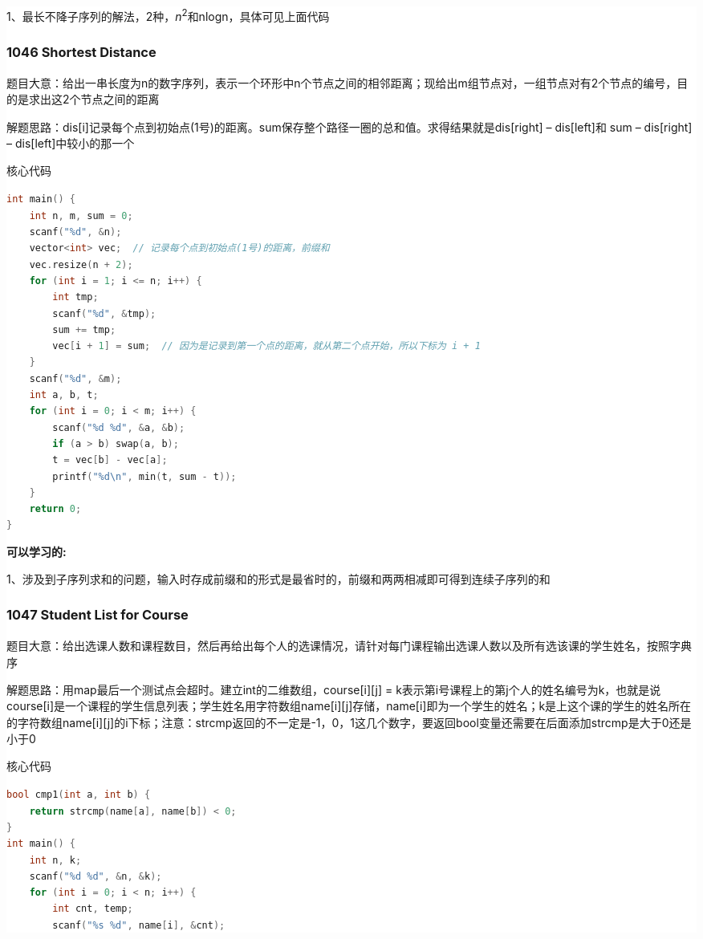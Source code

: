 1、最长不降子序列的解法，2种，$n^2$和nlogn，具体可见上面代码

### 1046 Shortest Distance

题目大意：给出一串长度为n的数字序列，表示一个环形中n个节点之间的相邻距离；现给出m组节点对，一组节点对有2个节点的编号，目的是求出这2个节点之间的距离

解题思路：dis[i]记录每个点到初始点(1号)的距离。sum保存整个路径一圈的总和值。求得结果就是dis[right] – dis[left]和 sum – dis[right] – dis[left]中较小的那一个

核心代码

```C++
int main() {
	int n, m, sum = 0;
	scanf("%d", &n);
	vector<int> vec;  // 记录每个点到初始点(1号)的距离，前缀和
	vec.resize(n + 2);
	for (int i = 1; i <= n; i++) {
		int tmp;
		scanf("%d", &tmp);
		sum += tmp;
		vec[i + 1] = sum;  // 因为是记录到第一个点的距离，就从第二个点开始，所以下标为 i + 1
	}
	scanf("%d", &m);
	int a, b, t;
	for (int i = 0; i < m; i++) {
		scanf("%d %d", &a, &b);
		if (a > b) swap(a, b);
		t = vec[b] - vec[a];
		printf("%d\n", min(t, sum - t));
	}
	return 0;
}
```

**可以学习的:**

1、涉及到子序列求和的问题，输入时存成前缀和的形式是最省时的，前缀和两两相减即可得到连续子序列的和

### 1047 Student List for Course

题目大意：给出选课人数和课程数目，然后再给出每个人的选课情况，请针对每门课程输出选课人数以及所有选该课的学生姓名，按照字典序

解题思路：用map最后一个测试点会超时。建立int的二维数组，course\[i][j] = k表示第i号课程上的第j个人的姓名编号为k，也就是说course[i]是一个课程的学生信息列表；学生姓名用字符数组name\[i][j]存储，name[i]即为一个学生的姓名；k是上这个课的学生的姓名所在的字符数组name\[i][j]的i下标；注意：strcmp返回的不一定是-1，0，1这几个数字，要返回bool变量还需要在后面添加strcmp是大于0还是小于0

核心代码

```C++
bool cmp1(int a, int b) {
	return strcmp(name[a], name[b]) < 0;
}
int main() {
	int n, k;
	scanf("%d %d", &n, &k);
	for (int i = 0; i < n; i++) {
		int cnt, temp;
		scanf("%s %d", name[i], &cnt);
